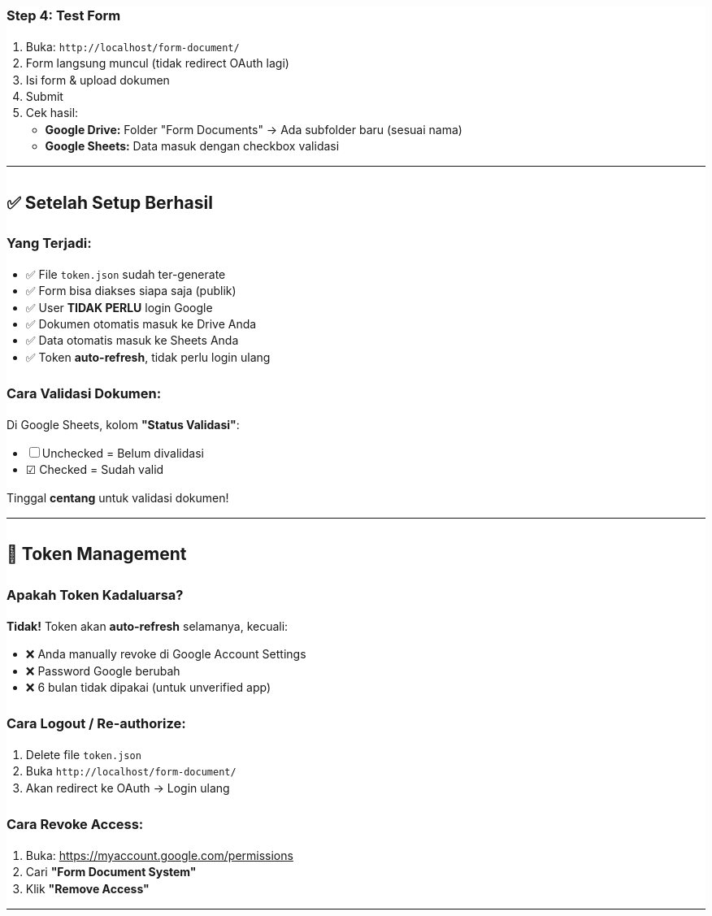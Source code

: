 
### **Step 4: Test Form**

1. Buka: `http://localhost/form-document/`
2. Form langsung muncul (tidak redirect OAuth lagi)
3. Isi form & upload dokumen
4. Submit
5. Cek hasil:
   - **Google Drive:** Folder "Form Documents" → Ada subfolder baru (sesuai nama)
   - **Google Sheets:** Data masuk dengan checkbox validasi

---

## ✅ **Setelah Setup Berhasil**

### **Yang Terjadi:**
- ✅ File `token.json` sudah ter-generate
- ✅ Form bisa diakses siapa saja (publik)
- ✅ User **TIDAK PERLU** login Google
- ✅ Dokumen otomatis masuk ke Drive Anda
- ✅ Data otomatis masuk ke Sheets Anda
- ✅ Token **auto-refresh**, tidak perlu login ulang

### **Cara Validasi Dokumen:**
Di Google Sheets, kolom **"Status Validasi"**:
- ☐ Unchecked = Belum divalidasi
- ☑ Checked = Sudah valid

Tinggal **centang** untuk validasi dokumen!

---

## 🔄 **Token Management**

### **Apakah Token Kadaluarsa?**
**Tidak!** Token akan **auto-refresh** selamanya, kecuali:
- ❌ Anda manually revoke di Google Account Settings
- ❌ Password Google berubah
- ❌ 6 bulan tidak dipakai (untuk unverified app)

### **Cara Logout / Re-authorize:**
1. Delete file `token.json`
2. Buka `http://localhost/form-document/`
3. Akan redirect ke OAuth → Login ulang

### **Cara Revoke Access:**
1. Buka: https://myaccount.google.com/permissions
2. Cari **"Form Document System"**
3. Klik **"Remove Access"**

---